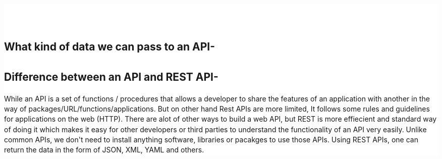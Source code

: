 

<br><br>
<h2> What kind of data we can pass to an API- </h2>

<h2> Difference between an API and REST API- </h2>
While an API is a set of functions / procedures that allows a developer to share the features of an application with another in the way of packages/URL/functions/applications. 
But on other hand Rest APIs are more limited, It follows some rules and guidelines for applications on the web (HTTP). There are alot of other ways to build a web API, but REST is more effiecient and standard way of doing it which makes it easy for other developers or third parties to understand the functionality of an API very easily. 
Unlike common APIs, we don't need to install anything software, libraries or pacakges to use those APIs. 
Using REST APIs, one can return the data in the form of JSON, XML, YAML and others.



